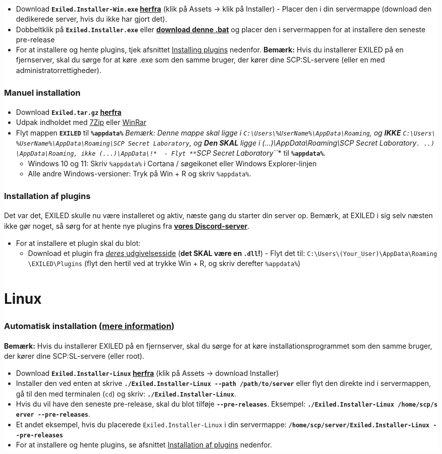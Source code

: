   - Download **`Exiled.Installer-Win.exe` [herfra](https://github.com/Exiled-Team/EXILED/releases)** (klik på Assets -> klik på Installer)  - Placer den i din servermappe (download den dedikerede server, hvis du ikke har gjort det).
  - Dobbeltklik på **`Exiled.Installer.exe`** eller **[download denne .bat](https://www.dropbox.com/s/xny4xus73ze6mq9/install-prerelease.bat?dl=1)** og placer den i servermappen for at installere den seneste pre-release
  - For at installere og hente plugins, tjek afsnittet [Installing plugins](#installing-plugins) nedenfor.
**Bemærk:** Hvis du installerer EXILED på en fjernserver, skal du sørge for at køre .exe som den samme bruger, der kører dine SCP:SL-servere (eller en med administratorrettigheder).

### Manuel installation
  - Download **`Exiled.tar.gz` [herfra](https://github.com/Exiled-Team/EXILED/releases)**
  - Udpak indholdet med [7Zip](https://www.7-zip.org/) eller [WinRar](https://www.win-rar.com/download.html?&L=6)
  - Flyt mappen **``EXILED``** til **`%appdata%`** *Bemærk: Denne mappe skal ligge i ``C:\Users\%UserName%\AppData\Roaming``, og ***IKKE*** ``C:\Users\%UserName%\AppData\Roaming\SCP Secret Laboratory``, og **Den SKAL** ligge i (...)\AppData\Roaming\SCP Secret Laboratory``. ..)\AppData\Roaming, ikke (...)\AppData\!*  - Flyt **``SCP Secret Laboratory``** til **`%appdata%`**.
    - Windows 10 og 11:
      Skriv `%appdata%` i Cortana / søgeikonet eller Windows Explorer-linjen
    - Alle andre Windows-versioner:
      Tryk på Win + R og skriv `%appdata%`.

### Installation af plugins
Det var det, EXILED skulle nu være installeret og aktiv, næste gang du starter din server op. Bemærk, at EXILED i sig selv næsten ikke gør noget, så sørg for at hente nye plugins fra **[vores Discord-server](https://discord.gg/exiledreboot)**.
- For at installere et plugin skal du blot:
  - Download et plugin fra [*deres* udgivelsesside](https://i.imgur.com/u34wgPD.jpg) (**det SKAL være en `.dll`!**)  - Flyt det til: ``C:\Users\(Your_User)\AppData\Roaming\EXILED\Plugins`` (flyt den hertil ved at trykke Win + R, og skriv derefter `%appdata%`)

# Linux
### Automatisk installation ([mere information](https://github.com/Exiled-Team/EXILED/blob/master/Exiled.Installer/README.md))

**Bemærk:** Hvis du installerer EXILED på en fjernserver, skal du sørge for at køre installationsprogrammet som den samme bruger, der kører dine SCP:SL-servere (eller root).

  - Download **`Exiled.Installer-Linux` [herfra](https://github.com/Exiled-Team/EXILED/releases)** (klik på Assets -> download Installer)
  - Installer den ved enten at skrive **`./Exiled.Installer-Linux --path /path/to/server`** eller flyt den direkte ind i servermappen, gå til den med terminalen (`cd`) og skriv: **`./Exiled.Installer-Linux`**.
  - Hvis du vil have den seneste pre-release, skal du blot tilføje **`--pre-releases`**. Eksempel: **`./Exiled.Installer-Linux /home/scp/server --pre-releases`**.
  - Et andet eksempel, hvis du placerede `Exiled.Installer-Linux` i din servermappe: **`/home/scp/server/Exiled.Installer-Linux --pre-releases`**
  - For at installere og hente plugins, se afsnittet [Installation af plugins](#installing-plugins-1) nedenfor.

